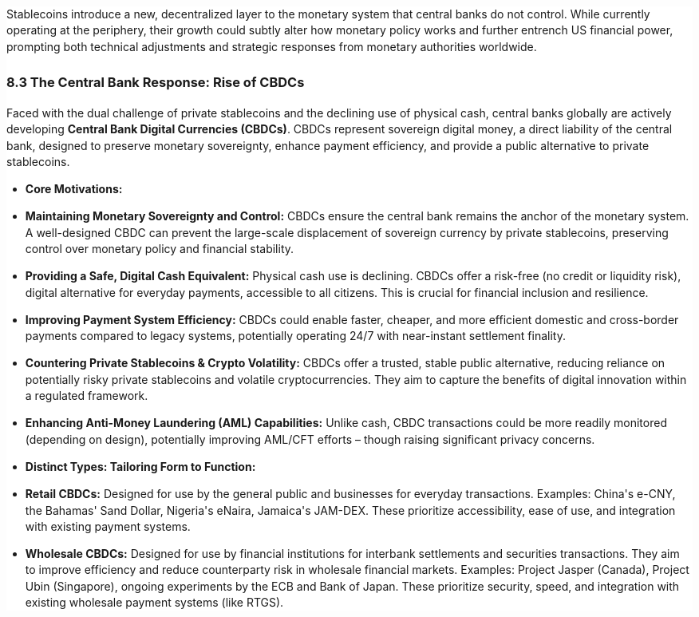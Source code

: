 Stablecoins introduce a new, decentralized layer to the monetary system that central banks do not control. While currently operating at the periphery, their growth could subtly alter how monetary policy works and further entrench US financial power, prompting both technical adjustments and strategic responses from monetary authorities worldwide.

### 8.3 The Central Bank Response: Rise of CBDCs

Faced with the dual challenge of private stablecoins and the declining use of physical cash, central banks globally are actively developing **Central Bank Digital Currencies (CBDCs)**. CBDCs represent sovereign digital money, a direct liability of the central bank, designed to preserve monetary sovereignty, enhance payment efficiency, and provide a public alternative to private stablecoins.

*   **Core Motivations:**

*   **Maintaining Monetary Sovereignty and Control:** CBDCs ensure the central bank remains the anchor of the monetary system. A well-designed CBDC can prevent the large-scale displacement of sovereign currency by private stablecoins, preserving control over monetary policy and financial stability.

*   **Providing a Safe, Digital Cash Equivalent:** Physical cash use is declining. CBDCs offer a risk-free (no credit or liquidity risk), digital alternative for everyday payments, accessible to all citizens. This is crucial for financial inclusion and resilience.

*   **Improving Payment System Efficiency:** CBDCs could enable faster, cheaper, and more efficient domestic and cross-border payments compared to legacy systems, potentially operating 24/7 with near-instant settlement finality.

*   **Countering Private Stablecoins & Crypto Volatility:** CBDCs offer a trusted, stable public alternative, reducing reliance on potentially risky private stablecoins and volatile cryptocurrencies. They aim to capture the benefits of digital innovation within a regulated framework.

*   **Enhancing Anti-Money Laundering (AML) Capabilities:** Unlike cash, CBDC transactions could be more readily monitored (depending on design), potentially improving AML/CFT efforts – though raising significant privacy concerns.

*   **Distinct Types: Tailoring Form to Function:**

*   **Retail CBDCs:** Designed for use by the general public and businesses for everyday transactions. Examples: China's e-CNY, the Bahamas' Sand Dollar, Nigeria's eNaira, Jamaica's JAM-DEX. These prioritize accessibility, ease of use, and integration with existing payment systems.

*   **Wholesale CBDCs:** Designed for use by financial institutions for interbank settlements and securities transactions. They aim to improve efficiency and reduce counterparty risk in wholesale financial markets. Examples: Project Jasper (Canada), Project Ubin (Singapore), ongoing experiments by the ECB and Bank of Japan. These prioritize security, speed, and integration with existing wholesale payment systems (like RTGS).

